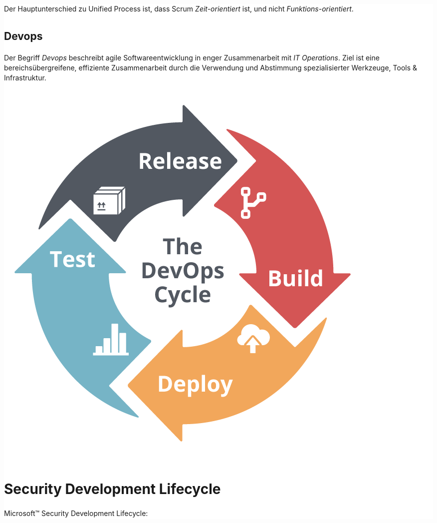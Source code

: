 Der Hauptunterschied zu Unified Process ist, dass Scrum _Zeit-orientiert_ ist, und nicht _Funktions-orientiert_.

## Devops

Der Begriff *Devops* beschreibt agile Softwareentwicklung in enger Zusammenarbeit mit *IT Operations*. Ziel ist eine bereichsübergreifene, effiziente Zusammenarbeit durch die Verwendung und Abstimmung spezialisierter Werkzeuge, Tools & Infrastruktur.

![Devops](./img/devops.png)

# Security Development Lifecycle

Microsoft™ Security Development Lifecycle:
